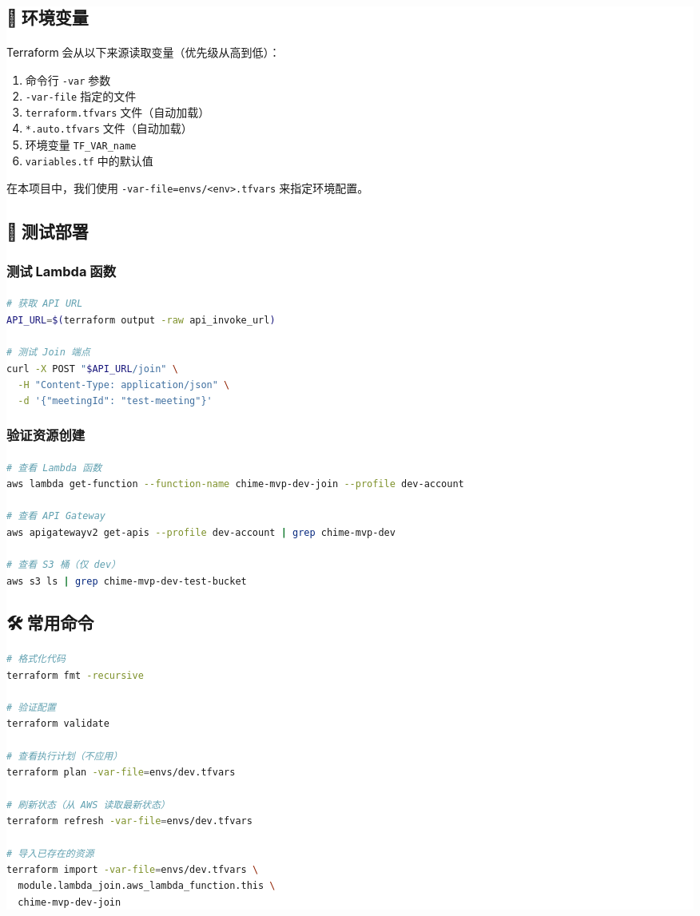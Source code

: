 ## 🔄 环境变量

Terraform 会从以下来源读取变量（优先级从高到低）：
1. 命令行 `-var` 参数
2. `-var-file` 指定的文件
3. `terraform.tfvars` 文件（自动加载）
4. `*.auto.tfvars` 文件（自动加载）
5. 环境变量 `TF_VAR_name`
6. `variables.tf` 中的默认值

在本项目中，我们使用 `-var-file=envs/<env>.tfvars` 来指定环境配置。

## 🧪 测试部署

### 测试 Lambda 函数
```bash
# 获取 API URL
API_URL=$(terraform output -raw api_invoke_url)

# 测试 Join 端点
curl -X POST "$API_URL/join" \
  -H "Content-Type: application/json" \
  -d '{"meetingId": "test-meeting"}'
```

### 验证资源创建
```bash
# 查看 Lambda 函数
aws lambda get-function --function-name chime-mvp-dev-join --profile dev-account

# 查看 API Gateway
aws apigatewayv2 get-apis --profile dev-account | grep chime-mvp-dev

# 查看 S3 桶（仅 dev）
aws s3 ls | grep chime-mvp-dev-test-bucket
```

## 🛠️ 常用命令

```bash
# 格式化代码
terraform fmt -recursive

# 验证配置
terraform validate

# 查看执行计划（不应用）
terraform plan -var-file=envs/dev.tfvars

# 刷新状态（从 AWS 读取最新状态）
terraform refresh -var-file=envs/dev.tfvars

# 导入已存在的资源
terraform import -var-file=envs/dev.tfvars \
  module.lambda_join.aws_lambda_function.this \
  chime-mvp-dev-join
```
